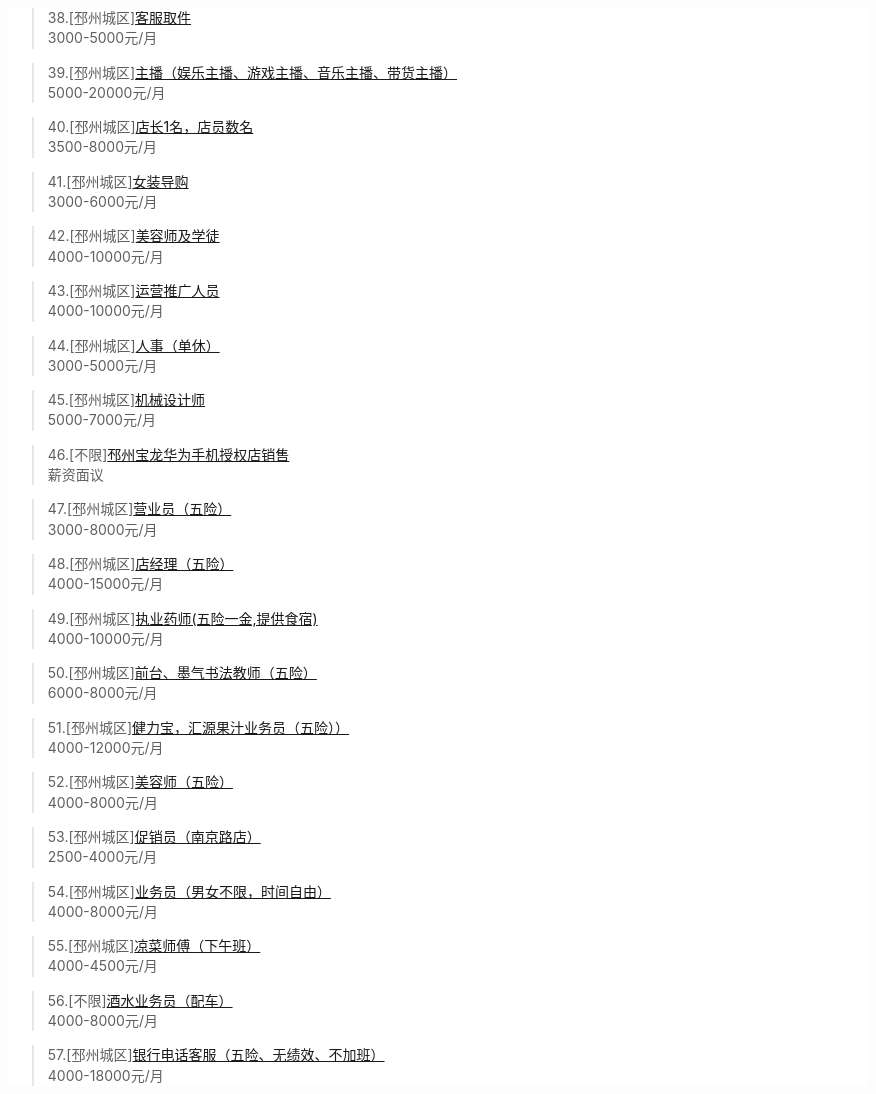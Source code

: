 >38.[邳州城区][客服取件](https://www.pizhouzhipin.com/job/28230)<br>
>3000-5000元/月

>39.[邳州城区][主播（娱乐主播、游戏主播、音乐主播、带货主播）](https://www.pizhouzhipin.com/job/31636)<br>
>5000-20000元/月

>40.[邳州城区][店长1名，店员数名](https://www.pizhouzhipin.com/job/32686)<br>
>3500-8000元/月

>41.[邳州城区][女装导购](https://www.pizhouzhipin.com/job/32700)<br>
>3000-6000元/月

>42.[邳州城区][美容师及学徒](https://www.pizhouzhipin.com/job/32076)<br>
>4000-10000元/月

>43.[邳州城区][运营推广人员](https://www.pizhouzhipin.com/job/32956)<br>
>4000-10000元/月

>44.[邳州城区][人事（单休）](https://www.pizhouzhipin.com/job/33017)<br>
>3000-5000元/月

>45.[邳州城区][机械设计师](https://www.pizhouzhipin.com/job/13990)<br>
>5000-7000元/月

>46.[不限][邳州宝龙华为手机授权店销售](https://www.pizhouzhipin.com/job/32707)<br>
>薪资面议

>47.[邳州城区][营业员（五险）](https://www.pizhouzhipin.com/job/32396)<br>
>3000-8000元/月

>48.[邳州城区][店经理（五险）](https://www.pizhouzhipin.com/job/32397)<br>
>4000-15000元/月

>49.[邳州城区][执业药师(五险一金,提供食宿)](https://www.pizhouzhipin.com/job/32398)<br>
>4000-10000元/月

>50.[邳州城区][前台、墨气书法教师（五险）](https://www.pizhouzhipin.com/job/25491)<br>
>6000-8000元/月

>51.[邳州城区][健力宝，汇源果汁业务员（五险））](https://www.pizhouzhipin.com/job/33004)<br>
>4000-12000元/月

>52.[邳州城区][美容师（五险）](https://www.pizhouzhipin.com/job/30996)<br>
>4000-8000元/月

>53.[邳州城区][促销员（南京路店）](https://www.pizhouzhipin.com/job/17461)<br>
>2500-4000元/月

>54.[邳州城区][业务员（男女不限，时间自由）](https://www.pizhouzhipin.com/job/15702)<br>
>4000-8000元/月

>55.[邳州城区][凉菜师傅（下午班）](https://www.pizhouzhipin.com/job/32795)<br>
>4000-4500元/月

>56.[不限][酒水业务员（配车）](https://www.pizhouzhipin.com/job/31714)<br>
>4000-8000元/月

>57.[邳州城区][银行电话客服（五险、无绩效、不加班）](https://www.pizhouzhipin.com/job/30839)<br>
>4000-18000元/月

